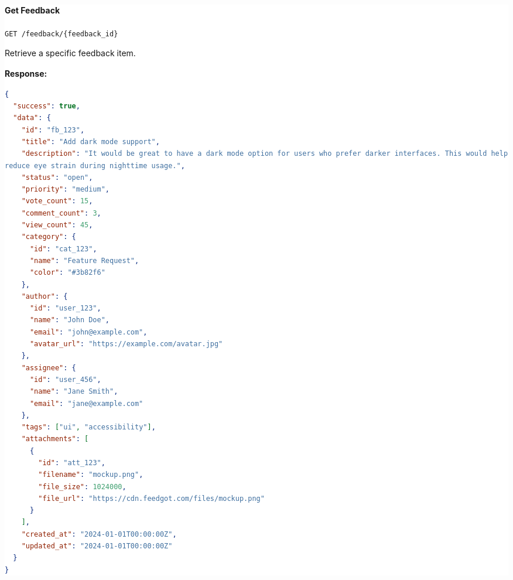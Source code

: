 #### Get Feedback

```http
GET /feedback/{feedback_id}
```

Retrieve a specific feedback item.

**Response:**
```json
{
  "success": true,
  "data": {
    "id": "fb_123",
    "title": "Add dark mode support",
    "description": "It would be great to have a dark mode option for users who prefer darker interfaces. This would help reduce eye strain during nighttime usage.",
    "status": "open",
    "priority": "medium",
    "vote_count": 15,
    "comment_count": 3,
    "view_count": 45,
    "category": {
      "id": "cat_123",
      "name": "Feature Request",
      "color": "#3b82f6"
    },
    "author": {
      "id": "user_123",
      "name": "John Doe",
      "email": "john@example.com",
      "avatar_url": "https://example.com/avatar.jpg"
    },
    "assignee": {
      "id": "user_456",
      "name": "Jane Smith",
      "email": "jane@example.com"
    },
    "tags": ["ui", "accessibility"],
    "attachments": [
      {
        "id": "att_123",
        "filename": "mockup.png",
        "file_size": 1024000,
        "file_url": "https://cdn.feedgot.com/files/mockup.png"
      }
    ],
    "created_at": "2024-01-01T00:00:00Z",
    "updated_at": "2024-01-01T00:00:00Z"
  }
}
```
